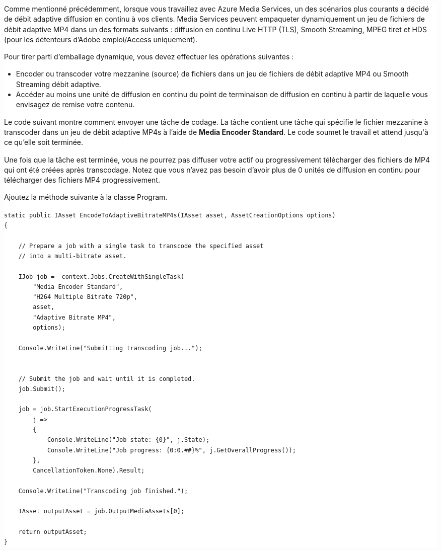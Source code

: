 Comme mentionné précédemment, lorsque vous travaillez avec Azure Media Services, un des scénarios plus courants a décidé de débit adaptive diffusion en continu à vos clients. Media Services peuvent empaqueter dynamiquement un jeu de fichiers de débit adaptive MP4 dans un des formats suivants : diffusion en continu Live HTTP (TLS), Smooth Streaming, MPEG tiret et HDS (pour les détenteurs d’Adobe emploi/Access uniquement).

Pour tirer parti d’emballage dynamique, vous devez effectuer les opérations suivantes :

- Encoder ou transcoder votre mezzanine (source) de fichiers dans un jeu de fichiers de débit adaptive MP4 ou Smooth Streaming débit adaptive.  
- Accéder au moins une unité de diffusion en continu du point de terminaison de diffusion en continu à partir de laquelle vous envisagez de remise votre contenu.

Le code suivant montre comment envoyer une tâche de codage. La tâche contient une tâche qui spécifie le fichier mezzanine à transcoder dans un jeu de débit adaptive MP4s à l’aide de **Media Encoder Standard**. Le code soumet le travail et attend jusqu'à ce qu’elle soit terminée.

Une fois que la tâche est terminée, vous ne pourrez pas diffuser votre actif ou progressivement télécharger des fichiers de MP4 qui ont été créées après transcodage.
Notez que vous n’avez pas besoin d’avoir plus de 0 unités de diffusion en continu pour télécharger des fichiers MP4 progressivement.

Ajoutez la méthode suivante à la classe Program.

    static public IAsset EncodeToAdaptiveBitrateMP4s(IAsset asset, AssetCreationOptions options)
    {
    
        // Prepare a job with a single task to transcode the specified asset
        // into a multi-bitrate asset.
    
        IJob job = _context.Jobs.CreateWithSingleTask(
            "Media Encoder Standard",
            "H264 Multiple Bitrate 720p",
            asset,
            "Adaptive Bitrate MP4",
            options);
    
        Console.WriteLine("Submitting transcoding job...");
    
    
        // Submit the job and wait until it is completed.
        job.Submit();
    
        job = job.StartExecutionProgressTask(
            j =>
            {
                Console.WriteLine("Job state: {0}", j.State);
                Console.WriteLine("Job progress: {0:0.##}%", j.GetOverallProgress());
            },
            CancellationToken.None).Result;
    
        Console.WriteLine("Transcoding job finished.");
    
        IAsset outputAsset = job.OutputMediaAssets[0];
    
        return outputAsset;
    }


  [Web Platform Installer]: http://go.microsoft.com/fwlink/?linkid=255386
  [Portal]: http://manage.windowsazure.com/